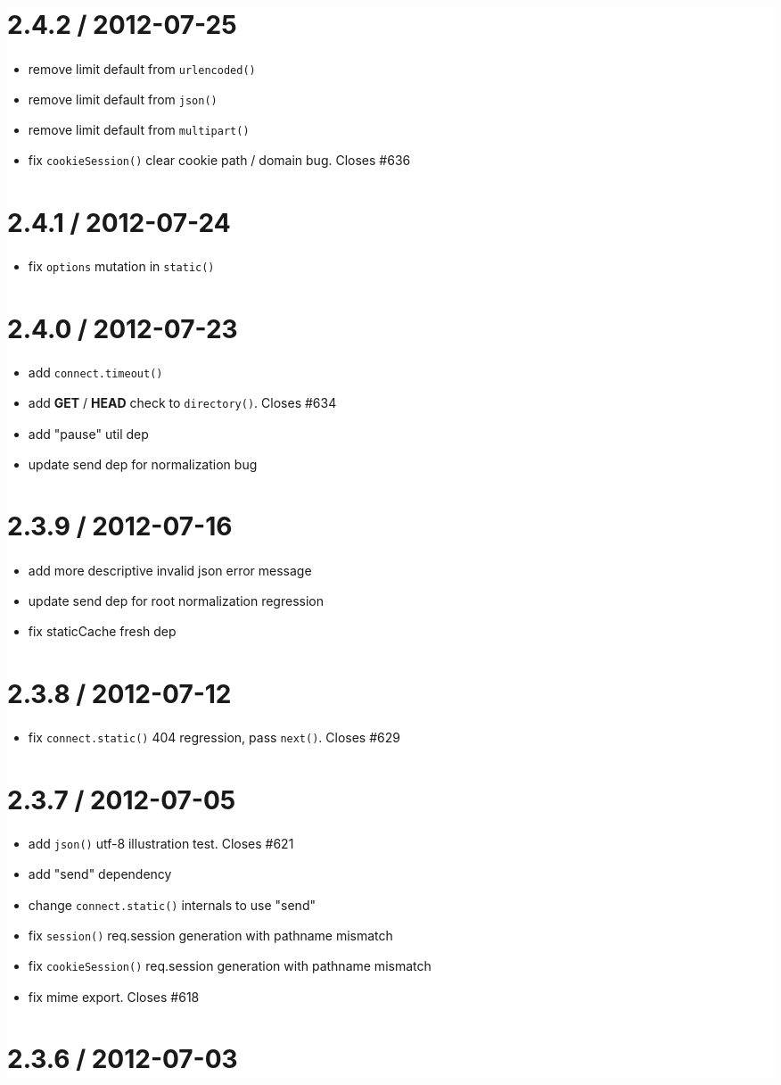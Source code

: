 # 2.4.2 / 2012-07-25

*   remove limit default from `urlencoded()`

*   remove limit default from `json()`

*   remove limit default from `multipart()`

*   fix `cookieSession()` clear cookie path / domain bug. Closes #636

# 2.4.1 / 2012-07-24

*   fix `options` mutation in `static()`

# 2.4.0 / 2012-07-23

*   add `connect.timeout()`

*   add **GET** / **HEAD** check to `directory()`. Closes #634

*   add "pause" util dep

*   update send dep for normalization bug

# 2.3.9 / 2012-07-16

*   add more descriptive invalid json error message

*   update send dep for root normalization regression

*   fix staticCache fresh dep

# 2.3.8 / 2012-07-12

*   fix `connect.static()` 404 regression, pass `next()`. Closes #629

# 2.3.7 / 2012-07-05

*   add `json()` utf-8 illustration test. Closes #621

*   add "send" dependency

*   change `connect.static()` internals to use "send"

*   fix `session()` req.session generation with pathname mismatch

*   fix `cookieSession()` req.session generation with pathname mismatch

*   fix mime export. Closes #618

# 2.3.6 / 2012-07-03
